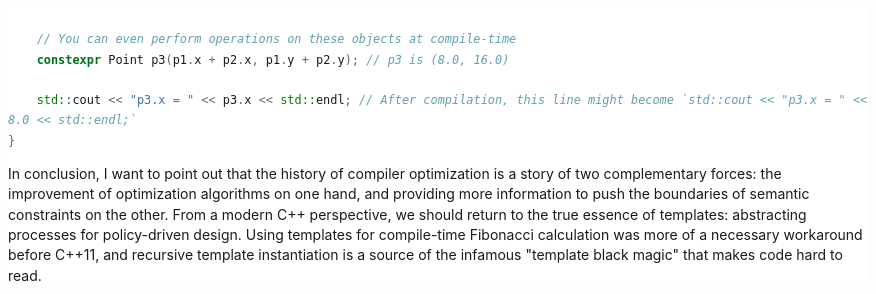 ```cpp

    // You can even perform operations on these objects at compile-time
    constexpr Point p3(p1.x + p2.x, p1.y + p2.y); // p3 is (8.0, 16.0)
    
    std::cout << "p3.x = " << p3.x << std::endl; // After compilation, this line might become `std::cout << "p3.x = " << 8.0 << std::endl;`
}
```

In conclusion, I want to point out that the history of compiler optimization is a story of two complementary forces: the improvement of optimization algorithms on one hand, and providing more information to push the boundaries of semantic constraints on the other. From a modern C++ perspective, we should return to the true essence of templates: abstracting processes for policy-driven design. Using templates for compile-time Fibonacci calculation was more of a necessary workaround before C++11, and recursive template instantiation is a source of the infamous "template black magic" that makes code hard to read.
